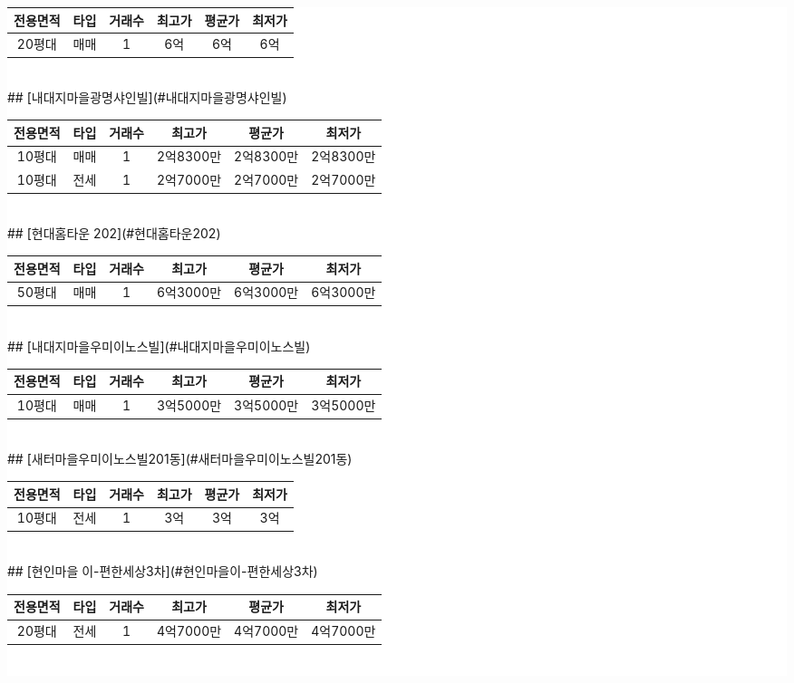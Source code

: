 |전용면적|타입|거래수|최고가|평균가|최저가|
|:---:|:---:|:---:|:---:|:---:|:---:|
|20평대|<span class="deal-type-1">매매</span>|1|6억|6억|6억|

<br/>
## [내대지마을광명샤인빌](#내대지마을광명샤인빌)

|전용면적|타입|거래수|최고가|평균가|최저가|
|:---:|:---:|:---:|:---:|:---:|:---:|
|10평대|<span class="deal-type-1">매매</span>|1|2억8300만|2억8300만|2억8300만|
|10평대|<span class="deal-type-2">전세</span>|1|2억7000만|2억7000만|2억7000만|

<br/>
## [현대홈타운 202](#현대홈타운202)

|전용면적|타입|거래수|최고가|평균가|최저가|
|:---:|:---:|:---:|:---:|:---:|:---:|
|50평대|<span class="deal-type-1">매매</span>|1|6억3000만|6억3000만|6억3000만|

<br/>
## [내대지마을우미이노스빌](#내대지마을우미이노스빌)

|전용면적|타입|거래수|최고가|평균가|최저가|
|:---:|:---:|:---:|:---:|:---:|:---:|
|10평대|<span class="deal-type-1">매매</span>|1|3억5000만|3억5000만|3억5000만|

<br/>
## [새터마을우미이노스빌201동](#새터마을우미이노스빌201동)

|전용면적|타입|거래수|최고가|평균가|최저가|
|:---:|:---:|:---:|:---:|:---:|:---:|
|10평대|<span class="deal-type-2">전세</span>|1|3억|3억|3억|

<br/>
## [현인마을 이-편한세상3차](#현인마을이-편한세상3차)

|전용면적|타입|거래수|최고가|평균가|최저가|
|:---:|:---:|:---:|:---:|:---:|:---:|
|20평대|<span class="deal-type-2">전세</span>|1|4억7000만|4억7000만|4억7000만|

<br/>



